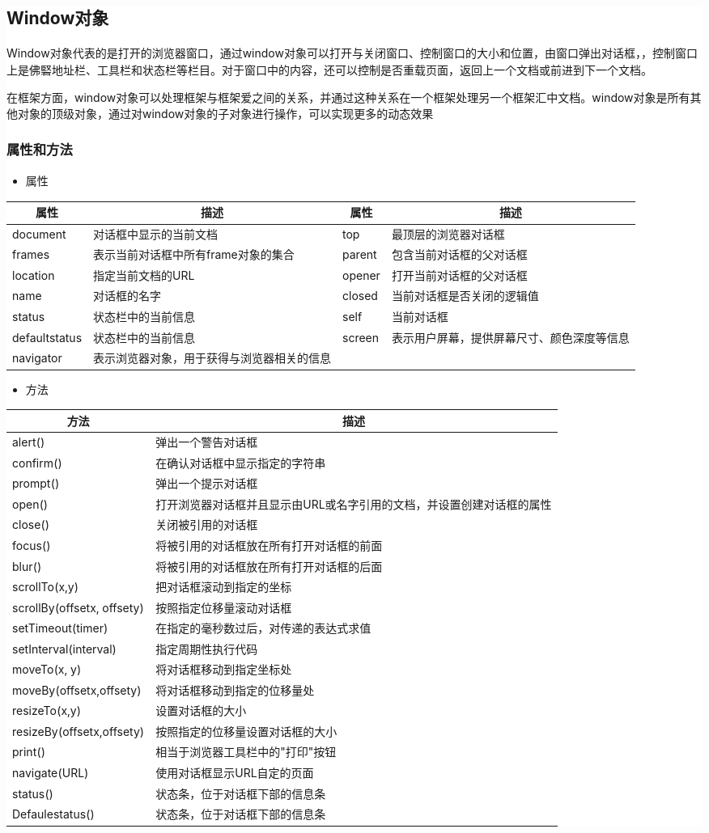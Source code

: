 ## Window对象

Window对象代表的是打开的浏览器窗口，通过window对象可以打开与关闭窗口、控制窗口的大小和位置，由窗口弹出对话框，，控制窗口上是佛硻地址栏、工具栏和状态栏等栏目。对于窗口中的内容，还可以控制是否重载页面，返回上一个文档或前进到下一个文档。

在框架方面，window对象可以处理框架与框架爱之间的关系，并通过这种关系在一个框架处理另一个框架汇中文档。window对象是所有其他对象的顶级对象，通过对window对象的子对象进行操作，可以实现更多的动态效果

### 属性和方法

- 属性

| 属性          | 描述                                       | 属性   | 描述                                       |
| ------------- | ------------------------------------------ | ------ | ------------------------------------------ |
| document      | 对话框中显示的当前文档                     | top    | 最顶层的浏览器对话框                       |
| frames        | 表示当前对话框中所有frame对象的集合        | parent | 包含当前对话框的父对话框                   |
| location      | 指定当前文档的URL                          | opener | 打开当前对话框的父对话框                   |
| name          | 对话框的名字                               | closed | 当前对话框是否关闭的逻辑值                 |
| status        | 状态栏中的当前信息                         | self   | 当前对话框                                 |
| defaultstatus | 状态栏中的当前信息                         | screen | 表示用户屏幕，提供屏幕尺寸、颜色深度等信息 |
| navigator     | 表示浏览器对象，用于获得与浏览器相关的信息 |        |                                            |

- 方法

| 方法                       | 描述                                                         |
| -------------------------- | ------------------------------------------------------------ |
| alert()                    | 弹出一个警告对话框                                           |
| confirm()                  | 在确认对话框中显示指定的字符串                               |
| prompt()                   | 弹出一个提示对话框                                           |
| open()                     | 打开浏览器对话框并且显示由URL或名字引用的文档，并设置创建对话框的属性 |
| close()                    | 关闭被引用的对话框                                           |
| focus()                    | 将被引用的对话框放在所有打开对话框的前面                     |
| blur()                     | 将被引用的对话框放在所有打开对话框的后面                     |
| scrollTo(x,y)              | 把对话框滚动到指定的坐标                                     |
| scrollBy(offsetx, offsety) | 按照指定位移量滚动对话框                                     |
| setTimeout(timer)          | 在指定的毫秒数过后，对传递的表达式求值                       |
| setInterval(interval)      | 指定周期性执行代码                                           |
| moveTo(x, y)               | 将对话框移动到指定坐标处                                     |
| moveBy(offsetx,offsety)    | 将对话框移动到指定的位移量处                                 |
| resizeTo(x,y)              | 设置对话框的大小                                             |
| resizeBy(offsetx,offsety)  | 按照指定的位移量设置对话框的大小                             |
| print()                    | 相当于浏览器工具栏中的"打印"按钮                             |
| navigate(URL)              | 使用对话框显示URL自定的页面                                  |
| status()                   | 状态条，位于对话框下部的信息条                               |
| Defaulestatus()            | 状态条，位于对话框下部的信息条                               |

